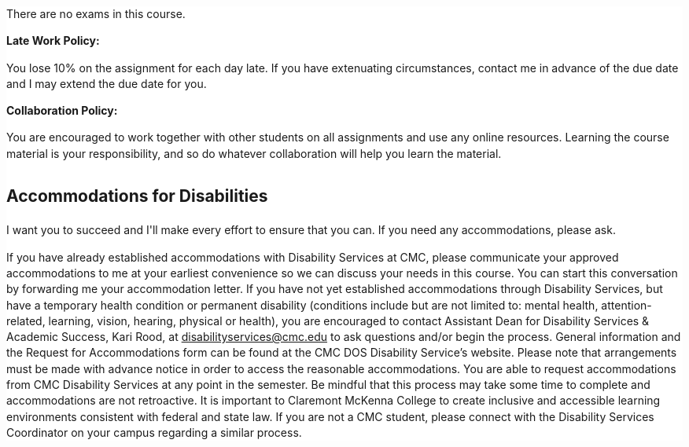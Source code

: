 There are no exams in this course.

**Late Work Policy:**

You lose 10% on the assignment for each day late.
If you have extenuating circumstances, contact me in advance of the due date and I may extend the due date for you.

**Collaboration Policy:**

You are encouraged to work together with other students on all assignments and use any online resources.
Learning the course material is your responsibility,
and so do whatever collaboration will help you learn the material.





## Accommodations for Disabilities

I want you to succeed and I'll make every effort to ensure that you can.
If you need any accommodations, please ask.

If you have already established accommodations with Disability Services at CMC, please communicate your approved accommodations to me at your earliest convenience so we can discuss your needs in this course. You can start this conversation by forwarding me your accommodation letter. If you have not yet established accommodations through Disability Services, but have a temporary health condition or permanent disability (conditions include but are not limited to: mental health, attention-related, learning, vision, hearing, physical or health), you are encouraged to contact Assistant Dean for Disability Services & Academic Success, Kari Rood, at disabilityservices@cmc.edu to ask questions and/or begin the process. General information and the Request for Accommodations form can be found at the CMC DOS Disability Service’s website. Please note that arrangements must be made with advance notice in order to access the reasonable accommodations. You are able to request accommodations from CMC Disability Services at any point in the semester. Be mindful that this process may take some time to complete and accommodations are not retroactive. It is important to Claremont McKenna College to create inclusive and accessible learning environments consistent with federal and state law. If you are not a CMC student, please connect with the Disability Services Coordinator on your campus regarding a similar process.

